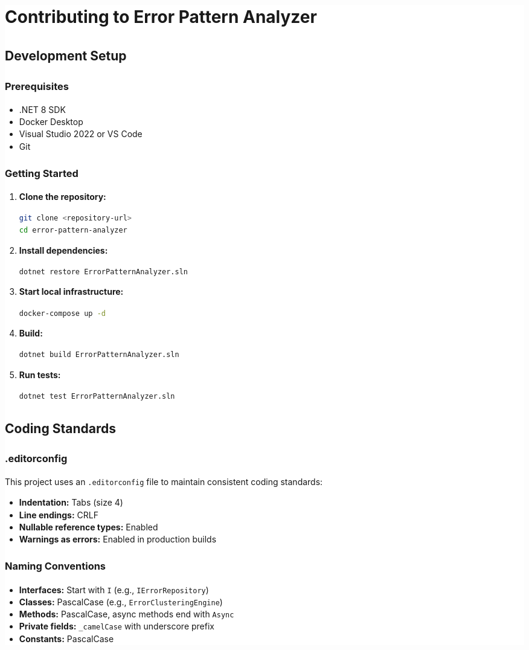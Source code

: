 # Contributing to Error Pattern Analyzer

## Development Setup

### Prerequisites
- .NET 8 SDK
- Docker Desktop
- Visual Studio 2022 or VS Code
- Git

### Getting Started

1. **Clone the repository:**
   ```bash
   git clone <repository-url>
   cd error-pattern-analyzer
   ```

2. **Install dependencies:**
   ```bash
   dotnet restore ErrorPatternAnalyzer.sln
   ```

3. **Start local infrastructure:**
   ```bash
   docker-compose up -d
   ```

4. **Build:**
   ```bash
   dotnet build ErrorPatternAnalyzer.sln
   ```

5. **Run tests:**
   ```bash
   dotnet test ErrorPatternAnalyzer.sln
   ```

## Coding Standards

### .editorconfig
This project uses an `.editorconfig` file to maintain consistent coding standards:
- **Indentation:** Tabs (size 4)
- **Line endings:** CRLF
- **Nullable reference types:** Enabled
- **Warnings as errors:** Enabled in production builds

### Naming Conventions
- **Interfaces:** Start with `I` (e.g., `IErrorRepository`)
- **Classes:** PascalCase (e.g., `ErrorClusteringEngine`)
- **Methods:** PascalCase, async methods end with `Async`
- **Private fields:** `_camelCase` with underscore prefix
- **Constants:** PascalCase
